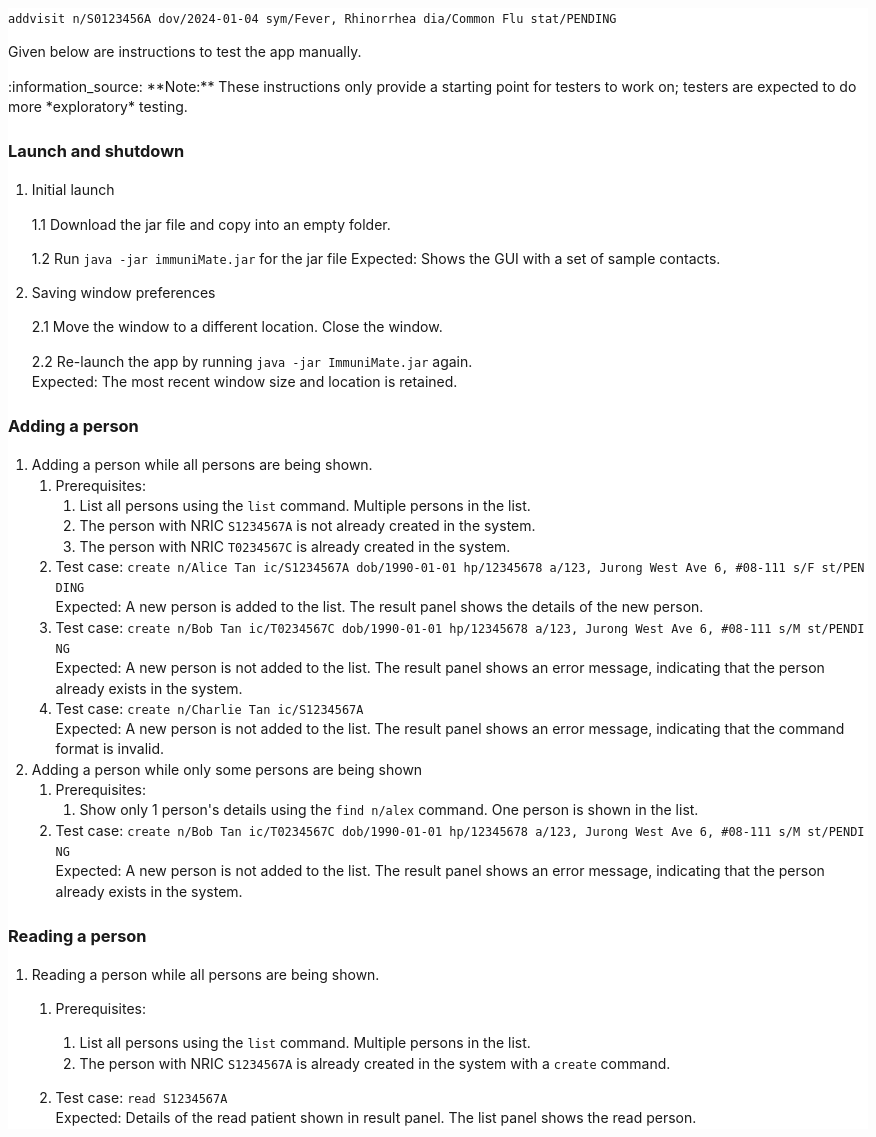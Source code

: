```addvisit n/S0123456A dov/2024-01-04 sym/Fever, Rhinorrhea dia/Common Flu stat/PENDING```

Given below are instructions to test the app manually.

<div markdown="span" class="alert alert-info">:information_source: **Note:** These instructions only provide a starting point for testers to work on;
testers are expected to do more *exploratory* testing.

</div>

### Launch and shutdown

1. Initial launch

   1.1 Download the jar file and copy into an empty folder.

   1.2 Run `java -jar immuniMate.jar` for the jar file Expected: Shows the GUI with a set of sample contacts.

2. Saving window preferences

   2.1 Move the window to a different location. Close the window.

   2.2 Re-launch the app by running `java -jar ImmuniMate.jar` again.<br>
       Expected: The most recent window size and location is retained.

### Adding a person

1. Adding a person while all persons are being shown.
   1. Prerequisites: 
      1. List all persons using the `list` command. Multiple persons in the list.
      1. The person with NRIC `S1234567A` is not already created in the system.
      1. The person with NRIC `T0234567C` is already created in the system.
   1. Test case: `create n/Alice Tan ic/S1234567A dob/1990-01-01 hp/12345678 a/123, Jurong West Ave 6, #08-111 s/F st/PENDING`<br>
      Expected: A new person is added to the list. The result panel shows the details of the new person.
   1. Test case: `create n/Bob Tan ic/T0234567C dob/1990-01-01 hp/12345678 a/123, Jurong West Ave 6, #08-111 s/M st/PENDING`<br>
      Expected: A new person is not added to the list. The result panel shows an error message, indicating that the person already exists in the system.
   1. Test case: `create n/Charlie Tan ic/S1234567A`<br>
      Expected: A new person is not added to the list. The result panel shows an error message, indicating that the command format is invalid.
2. Adding a person while only some persons are being shown
   1. Prerequisites: 
      1. Show only 1 person's details using the `find n/alex` command. One person is shown in the list.
   1. Test case: `create n/Bob Tan ic/T0234567C dob/1990-01-01 hp/12345678 a/123, Jurong West Ave 6, #08-111 s/M st/PENDING`<br>
      Expected: A new person is not added to the list. The result panel shows an error message, indicating that the person already exists in the system.

### Reading a person
1. Reading a person while all persons are being shown.
    1. Prerequisites:
       1. List all persons using the `list` command. Multiple persons in the list.
       1. The person with NRIC `S1234567A` is already created in the system with a `create` command.

   1. Test case: `read S1234567A`<br>
      Expected: Details of the read patient shown in result panel. The list panel shows the read person.

```